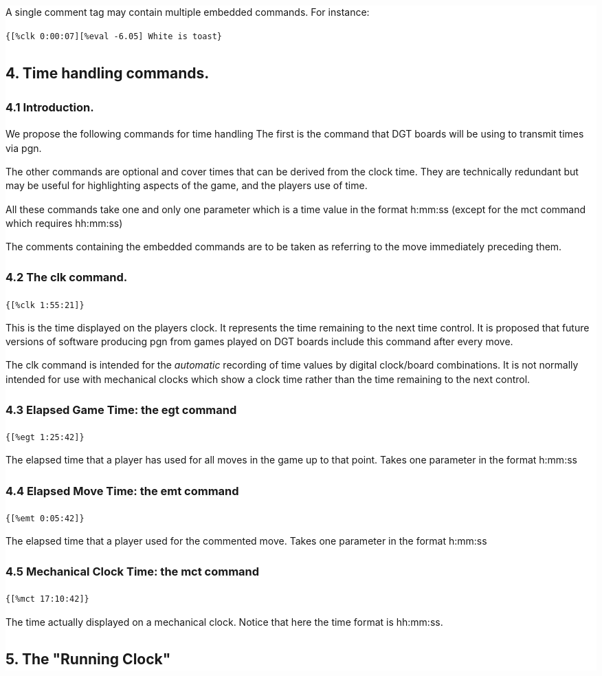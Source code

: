A single comment tag may contain multiple embedded commands.
For instance:

    {[%clk 0:00:07][%eval -6.05] White is toast}

## 4. Time handling commands.

### 4.1 Introduction.

We propose the following commands for time handling  The first is  the command that DGT boards will be using to transmit times via pgn.

The other commands are optional and cover times that can be derived from the clock time. They are technically redundant but may be useful for highlighting aspects of the game, and the players use of time.

All these commands take one and only one parameter which is a time value in the format h:mm:ss (except for the mct command which requires hh:mm:ss)

The comments containing the embedded commands are to be taken as referring to the move immediately preceding them.

### 4.2 The clk command.

    {[%clk 1:55:21]}

This is the time displayed on the players clock. It represents the time remaining to the next time control. It is proposed that future versions of software producing pgn from games played on DGT boards include this command after every move.

The clk command is intended for the *automatic* recording of time values by digital clock/board combinations. It is not normally intended for use with mechanical clocks which show a clock time rather than the time remaining to the next control.

### 4.3 Elapsed Game Time: the egt command

    {[%egt 1:25:42]}

The elapsed time that a player has used for all moves in the game up to that point.  Takes one parameter in the format h:mm:ss

### 4.4 Elapsed Move Time: the emt command

    {[%emt 0:05:42]}

The elapsed time that a player used for the commented move.  Takes one parameter in the format h:mm:ss

### 4.5 Mechanical Clock Time: the mct command

    {[%mct 17:10:42]}

The time actually displayed on a mechanical clock. Notice that here the time format is hh:mm:ss.

## 5. The "Running Clock"
